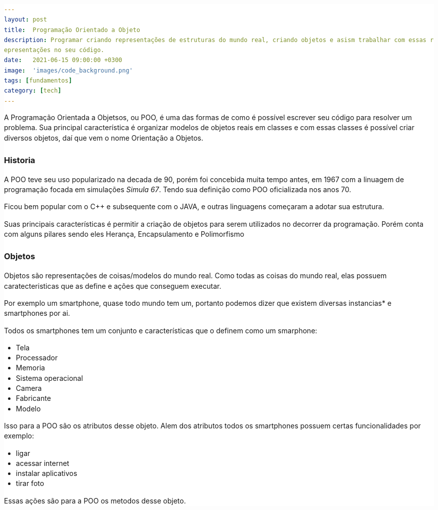 ```yaml
---
layout: post
title:  Programação Orientado a Objeto
description: Programar criando representações de estruturas do mundo real, criando objetos e asism trabalhar com essas representações no seu código.
date:   2021-06-15 09:00:00 +0300
image:  'images/code_background.png'
tags: [fundamentos]
category: [tech]
---
```


A Programação Orientada a Objetsos, ou POO, é uma das formas de como é possível escrever seu código para resolver um problema. 
Sua principal característica é organizar modelos de objetos reais em classes e com essas classes é possível criar diversos objetos, daí que vem o nome Orientação a Objetos.

### Historia
A POO teve seu uso popularizado na decada de 90, porém foi concebida muita tempo antes, em 1967 com a linuagem de programação focada em simulações _Simula 67_. Tendo sua definição como POO oficializada nos anos 70.

Ficou bem popular com o C++ e subsequente com o JAVA, e outras linguagens começaram a adotar sua estrutura.

Suas principais características é permitir a criação de objetos para serem utilizados no decorrer da programação. Porém conta com alguns pilares sendo eles Herança, Encapsulamento e Polimorfismo

### Objetos

Objetos são representações de coisas/modelos do mundo real. Como todas as coisas do mundo real, elas possuem caratecteristicas que as define e ações que conseguem executar.

Por exemplo um smartphone, quase todo mundo tem um, portanto podemos dizer que existem diversas instancias* e smartphones por ai.

Todos os smartphones tem um conjunto e características que o definem como um smarphone:
- Tela
- Processador
- Memoria
- Sistema operacional
- Camera
- Fabricante
- Modelo

Isso para a POO são os atributos desse objeto.
Alem dos atributos todos os smartphones possuem certas funcionalidades por exemplo:
- ligar
- acessar internet
- instalar aplicativos
- tirar foto

Essas ações são para a POO os metodos desse objeto.

